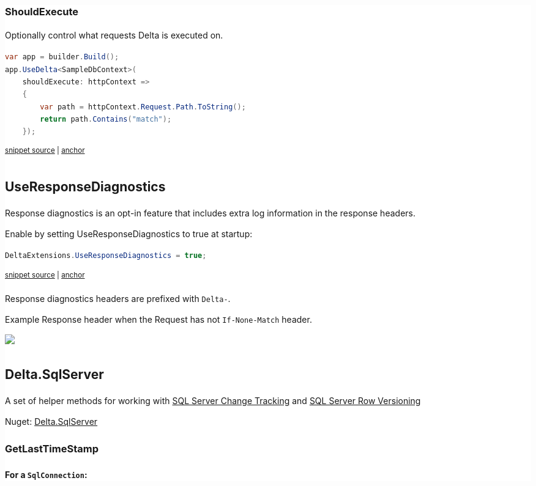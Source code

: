 

### ShouldExecute

Optionally control what requests Delta is executed on.


<a id='snippet-ShouldExecuteEF'></a>
```cs
var app = builder.Build();
app.UseDelta<SampleDbContext>(
    shouldExecute: httpContext =>
    {
        var path = httpContext.Request.Path.ToString();
        return path.Contains("match");
    });
```
<sup><a href='/src/Delta.EFTests/Usage.cs#L16-L26' title='Snippet source file'>snippet source</a> | <a href='#snippet-ShouldExecuteEF' title='Start of snippet'>anchor</a></sup>



## UseResponseDiagnostics

Response diagnostics is an opt-in feature that includes extra log information in the response headers.

Enable by setting UseResponseDiagnostics to true at startup:


<a id='snippet-UseResponseDiagnostics'></a>
```cs
DeltaExtensions.UseResponseDiagnostics = true;
```
<sup><a href='/src/DeltaTests/ModuleInitializer.cs#L6-L10' title='Snippet source file'>snippet source</a> | <a href='#snippet-UseResponseDiagnostics' title='Start of snippet'>anchor</a></sup>


Response diagnostics headers are prefixed with `Delta-`.

Example Response header when the Request has not `If-None-Match` header.

<img src="/src/Delta-No304.png">


## Delta.SqlServer

A set of helper methods for working with [SQL Server Change Tracking](https://learn.microsoft.com/en-us/sql/relational-databases/track-changes/track-data-changes-sql-server) and [SQL Server Row Versioning](https://learn.microsoft.com/en-us/sql/t-sql/data-types/rowversion-transact-sql)

Nuget: [Delta.SqlServer](https://www.nuget.org/packages/Delta.SqlServer)


### GetLastTimeStamp


#### For a `SqlConnection`:

